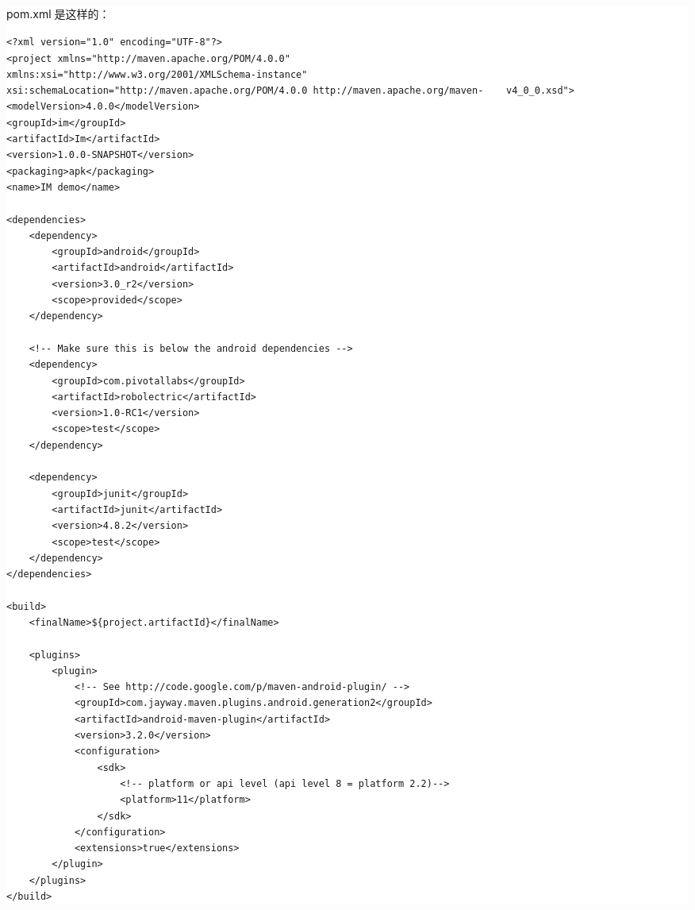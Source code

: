 pom.xml 是这样的：

```
<?xml version="1.0" encoding="UTF-8"?>
<project xmlns="http://maven.apache.org/POM/4.0.0"
xmlns:xsi="http://www.w3.org/2001/XMLSchema-instance"
xsi:schemaLocation="http://maven.apache.org/POM/4.0.0 http://maven.apache.org/maven-    v4_0_0.xsd">
<modelVersion>4.0.0</modelVersion>
<groupId>im</groupId>
<artifactId>Im</artifactId>
<version>1.0.0-SNAPSHOT</version>
<packaging>apk</packaging>
<name>IM demo</name>

<dependencies>
    <dependency>
        <groupId>android</groupId>
        <artifactId>android</artifactId>
        <version>3.0_r2</version>
        <scope>provided</scope>
    </dependency>

    <!-- Make sure this is below the android dependencies -->
    <dependency>
        <groupId>com.pivotallabs</groupId>
        <artifactId>robolectric</artifactId>
        <version>1.0-RC1</version>
        <scope>test</scope>
    </dependency>

    <dependency>
        <groupId>junit</groupId>
        <artifactId>junit</artifactId>
        <version>4.8.2</version>
        <scope>test</scope>
    </dependency>
</dependencies>

<build>
    <finalName>${project.artifactId}</finalName>

    <plugins>
        <plugin>
            <!-- See http://code.google.com/p/maven-android-plugin/ -->
            <groupId>com.jayway.maven.plugins.android.generation2</groupId>
            <artifactId>android-maven-plugin</artifactId>
            <version>3.2.0</version>
            <configuration>
                <sdk>
                    <!-- platform or api level (api level 8 = platform 2.2)-->
                    <platform>11</platform>
                </sdk>        
            </configuration>
            <extensions>true</extensions>
        </plugin>
    </plugins>
</build> 
```
